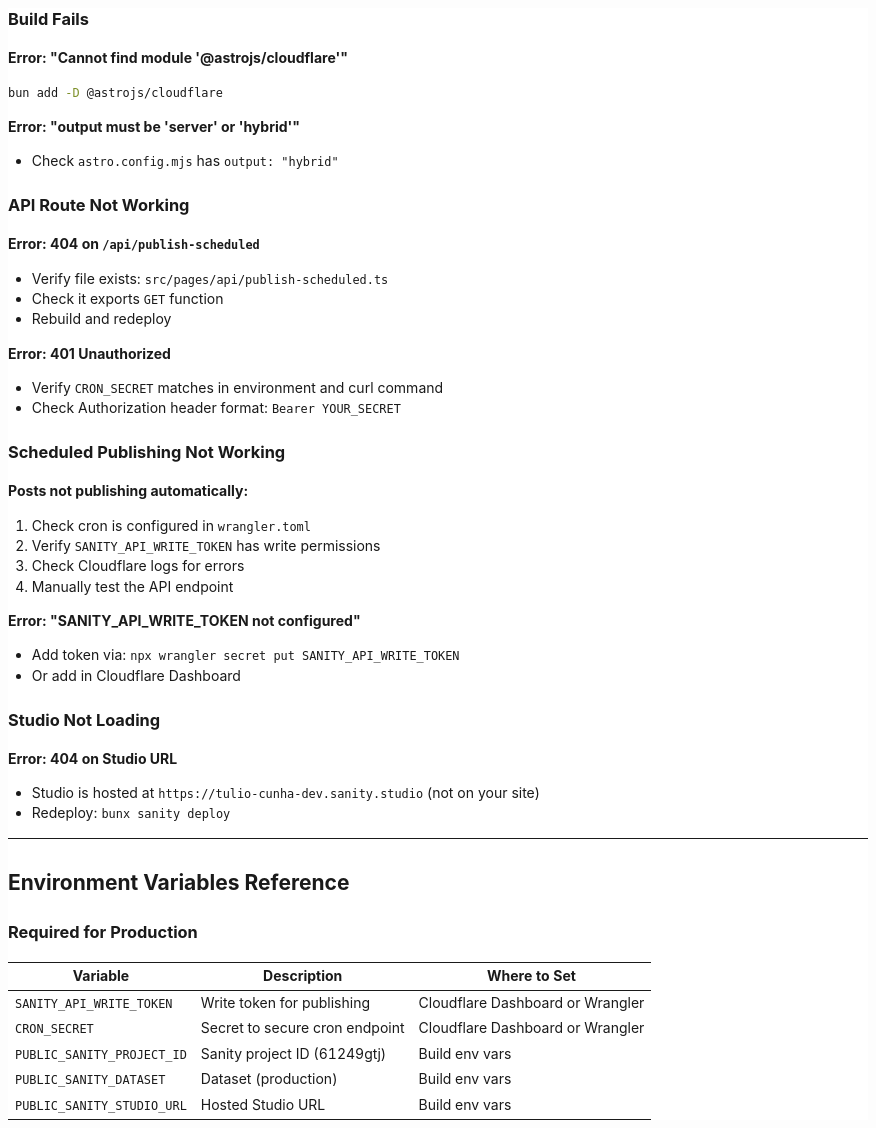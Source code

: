 ### Build Fails

**Error: "Cannot find module '@astrojs/cloudflare'"**
```bash
bun add -D @astrojs/cloudflare
```

**Error: "output must be 'server' or 'hybrid'"**
- Check `astro.config.mjs` has `output: "hybrid"`

### API Route Not Working

**Error: 404 on `/api/publish-scheduled`**
- Verify file exists: `src/pages/api/publish-scheduled.ts`
- Check it exports `GET` function
- Rebuild and redeploy

**Error: 401 Unauthorized**
- Verify `CRON_SECRET` matches in environment and curl command
- Check Authorization header format: `Bearer YOUR_SECRET`

### Scheduled Publishing Not Working

**Posts not publishing automatically:**
1. Check cron is configured in `wrangler.toml`
2. Verify `SANITY_API_WRITE_TOKEN` has write permissions
3. Check Cloudflare logs for errors
4. Manually test the API endpoint

**Error: "SANITY_API_WRITE_TOKEN not configured"**
- Add token via: `npx wrangler secret put SANITY_API_WRITE_TOKEN`
- Or add in Cloudflare Dashboard

### Studio Not Loading

**Error: 404 on Studio URL**
- Studio is hosted at `https://tulio-cunha-dev.sanity.studio` (not on your site)
- Redeploy: `bunx sanity deploy`

---

## Environment Variables Reference

### Required for Production

| Variable | Description | Where to Set |
|----------|-------------|--------------|
| `SANITY_API_WRITE_TOKEN` | Write token for publishing | Cloudflare Dashboard or Wrangler |
| `CRON_SECRET` | Secret to secure cron endpoint | Cloudflare Dashboard or Wrangler |
| `PUBLIC_SANITY_PROJECT_ID` | Sanity project ID (61249gtj) | Build env vars |
| `PUBLIC_SANITY_DATASET` | Dataset (production) | Build env vars |
| `PUBLIC_SANITY_STUDIO_URL` | Hosted Studio URL | Build env vars |
